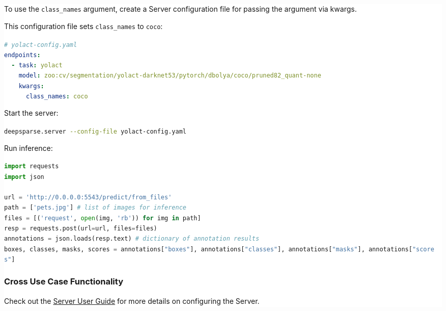To use the `class_names` argument, create a Server configuration file for passing the argument via kwargs.

This configuration file sets `class_names` to `coco`:

```yaml
# yolact-config.yaml
endpoints:
  - task: yolact
    model: zoo:cv/segmentation/yolact-darknet53/pytorch/dbolya/coco/pruned82_quant-none
    kwargs:
      class_names: coco
```
Start the server: 
```bash
deepsparse.server --config-file yolact-config.yaml
```
Run inference: 
```python
import requests
import json

url = 'http://0.0.0.0:5543/predict/from_files'
path = ['pets.jpg'] # list of images for inference
files = [('request', open(img, 'rb')) for img in path]
resp = requests.post(url=url, files=files)
annotations = json.loads(resp.text) # dictionary of annotation results
boxes, classes, masks, scores = annotations["boxes"], annotations["classes"], annotations["masks"], annotations["scores"]
```
### Cross Use Case Functionality

Check out the [Server User Guide](/user-guide/deepsparse/deepsparse-server) for more details on configuring the Server.
